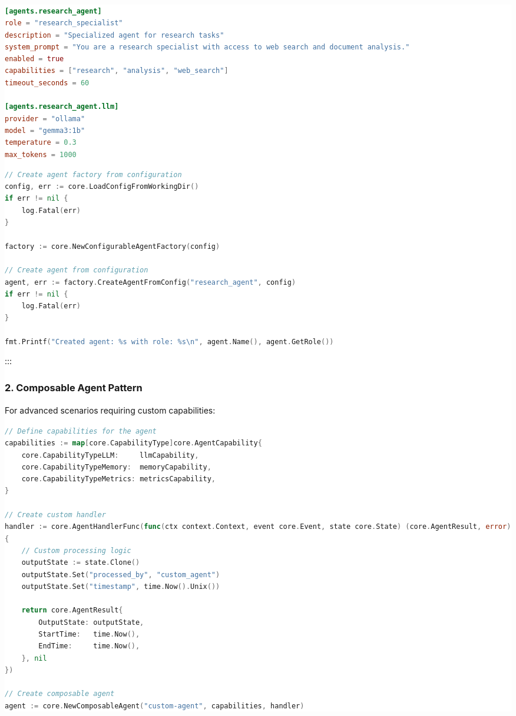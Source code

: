```toml [agentflow.toml]
[agents.research_agent]
role = "research_specialist"
description = "Specialized agent for research tasks"
system_prompt = "You are a research specialist with access to web search and document analysis."
enabled = true
capabilities = ["research", "analysis", "web_search"]
timeout_seconds = 60

[agents.research_agent.llm]
provider = "ollama"
model = "gemma3:1b"
temperature = 0.3
max_tokens = 1000
```

```go [agent_creation.go]
// Create agent factory from configuration
config, err := core.LoadConfigFromWorkingDir()
if err != nil {
    log.Fatal(err)
}

factory := core.NewConfigurableAgentFactory(config)

// Create agent from configuration
agent, err := factory.CreateAgentFromConfig("research_agent", config)
if err != nil {
    log.Fatal(err)
}

fmt.Printf("Created agent: %s with role: %s\n", agent.Name(), agent.GetRole())
```

:::

### 2. Composable Agent Pattern

For advanced scenarios requiring custom capabilities:

```go
// Define capabilities for the agent
capabilities := map[core.CapabilityType]core.AgentCapability{
    core.CapabilityTypeLLM:     llmCapability,
    core.CapabilityTypeMemory:  memoryCapability,
    core.CapabilityTypeMetrics: metricsCapability,
}

// Create custom handler
handler := core.AgentHandlerFunc(func(ctx context.Context, event core.Event, state core.State) (core.AgentResult, error) {
    // Custom processing logic
    outputState := state.Clone()
    outputState.Set("processed_by", "custom_agent")
    outputState.Set("timestamp", time.Now().Unix())
    
    return core.AgentResult{
        OutputState: outputState,
        StartTime:   time.Now(),
        EndTime:     time.Now(),
    }, nil
})

// Create composable agent
agent := core.NewComposableAgent("custom-agent", capabilities, handler)
```
